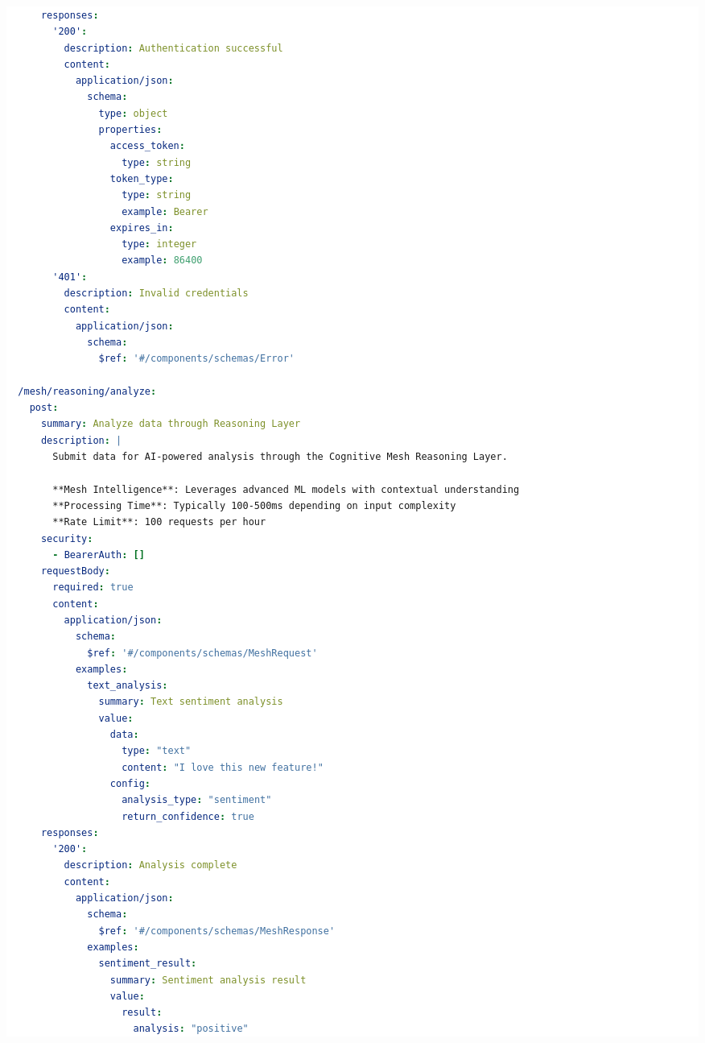 ```yaml
      responses:
        '200':
          description: Authentication successful
          content:
            application/json:
              schema:
                type: object
                properties:
                  access_token:
                    type: string
                  token_type:
                    type: string
                    example: Bearer
                  expires_in:
                    type: integer
                    example: 86400
        '401':
          description: Invalid credentials
          content:
            application/json:
              schema:
                $ref: '#/components/schemas/Error'

  /mesh/reasoning/analyze:
    post:
      summary: Analyze data through Reasoning Layer
      description: |
        Submit data for AI-powered analysis through the Cognitive Mesh Reasoning Layer.
        
        **Mesh Intelligence**: Leverages advanced ML models with contextual understanding
        **Processing Time**: Typically 100-500ms depending on input complexity
        **Rate Limit**: 100 requests per hour
      security:
        - BearerAuth: []
      requestBody:
        required: true
        content:
          application/json:
            schema:
              $ref: '#/components/schemas/MeshRequest'
            examples:
              text_analysis:
                summary: Text sentiment analysis
                value:
                  data:
                    type: "text"
                    content: "I love this new feature!"
                  config:
                    analysis_type: "sentiment"
                    return_confidence: true
      responses:
        '200':
          description: Analysis complete
          content:
            application/json:
              schema:
                $ref: '#/components/schemas/MeshResponse'
              examples:
                sentiment_result:
                  summary: Sentiment analysis result
                  value:
                    result:
                      analysis: "positive"
```